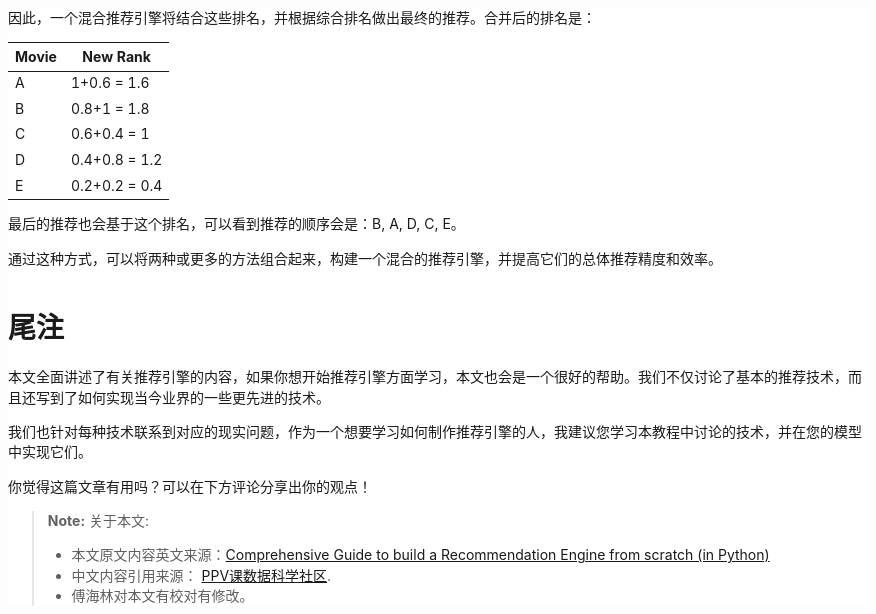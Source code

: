 因此，一个混合推荐引擎将结合这些排名，并根据综合排名做出最终的推荐。合并后的排名是：

| Movie | New Rank      |
|-------|---------------|
| A     | 1+0.6 = 1.6   |
| B     | 0.8+1 = 1.8   |
| C     | 0.6+0.4 = 1   |
| D     | 0.4+0.8 = 1.2 |
| E     | 0.2+0.2 = 0.4 |

最后的推荐也会基于这个排名，可以看到推荐的顺序会是：B, A, D, C, E。

通过这种方式，可以将两种或更多的方法组合起来，构建一个混合的推荐引擎，并提高它们的总体推荐精度和效率。

# 尾注

本文全面讲述了有关推荐引擎的内容，如果你想开始推荐引擎方面学习，本文也会是一个很好的帮助。我们不仅讨论了基本的推荐技术，而且还写到了如何实现当今业界的一些更先进的技术。

我们也针对每种技术联系到对应的现实问题，作为一个想要学习如何制作推荐引擎的人，我建议您学习本教程中讨论的技术，并在您的模型中实现它们。

你觉得这篇文章有用吗？可以在下方评论分享出你的观点！




> **Note:** 关于本文:
> - 本文原文内容英文来源：[Comprehensive Guide to build a Recommendation Engine from scratch (in Python)](https://www.analyticsvidhya.com/blog/2018/06/comprehensive-guide-recommendation-engine-python/)
> - 中文内容引用来源： [PPV课数据科学社区](https://mp.weixin.qq.com/s?__biz=MjM5MzM4Mjc4MQ==&mid=2652426748&idx=1&sn=c53bf7407de4883a7c1c10c875982ba1&chksm=bd7b99ee8a0c10f85e5ec13f28e188163e0b2735bc1d5b14f7599449730f3be9bad31afba5c3&mpshare=1&scene=24&srcid=#rd).
> - 傅海林对本文有校对有修改。
